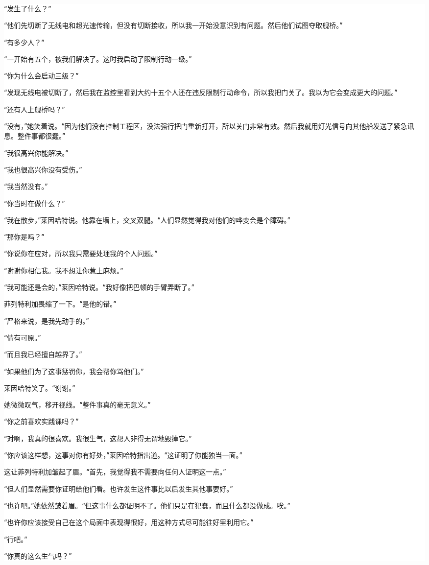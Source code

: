 “发生了什么？”

“他们先切断了无线电和超光速传输，但没有切断接收，所以我一开始没意识到有问题。然后他们试图夺取舰桥。”

“有多少人？”

“一开始有五个，被我们解决了。这时我启动了限制行动一级。”

“你为什么会启动三级？”

“发现无线电被切断了，然后我在监控里看到大约十五个人还在违反限制行动命令，所以我把门关了。我以为它会变成更大的问题。”

“还有人上舰桥吗？”

“没有，”她笑着说。“因为他们没有控制工程区，没法强行把门重新打开，所以关门非常有效。然后我就用灯光信号向其他船发送了紧急讯息。整件事都很蠢。”

“我很高兴你能解决。”

“我也很高兴你没有受伤。”

“我当然没有。”

“你当时在做什么？”

“我在散步，”莱因哈特说。他靠在墙上，交叉双腿。“人们显然觉得我对他们的哗变会是个障碍。”

“那你是吗？”

“你说你在应对，所以我只需要处理我的个人问题。”

“谢谢你相信我。我不想让你惹上麻烦。”

“我可能还是会的，”莱因哈特说。“我好像把巴顿的手臂弄断了。”

菲列特利加畏缩了一下。“是他的错。”

“严格来说，是我先动手的。”

“情有可原。”

“而且我已经擅自越界了。”

“如果他们为了这事惩罚你，我会帮你骂他们。”

莱因哈特笑了。“谢谢。”

她微微叹气，移开视线。“整件事真的毫无意义。”

“你之前喜欢实践课吗？”

“对啊，我真的很喜欢。我很生气，这帮人非得无谓地毁掉它。”

“你应该这样想，这事对你有好处，”莱因哈特指出道。“这证明了你能独当一面。”

这让菲列特利加皱起了眉。“首先，我觉得我不需要向任何人证明这一点。”

“但人们显然需要你证明给他们看。也许发生这件事比以后发生其他事要好。”

“也许吧。”她依然皱着眉。“但这事什么都证明不了。他们只是在犯蠢，而且什么都没做成。唉。”

“也许你应该接受自己在这个局面中表现得很好，用这种方式尽可能往好里利用它。”

“行吧。”

“你真的这么生气吗？”
